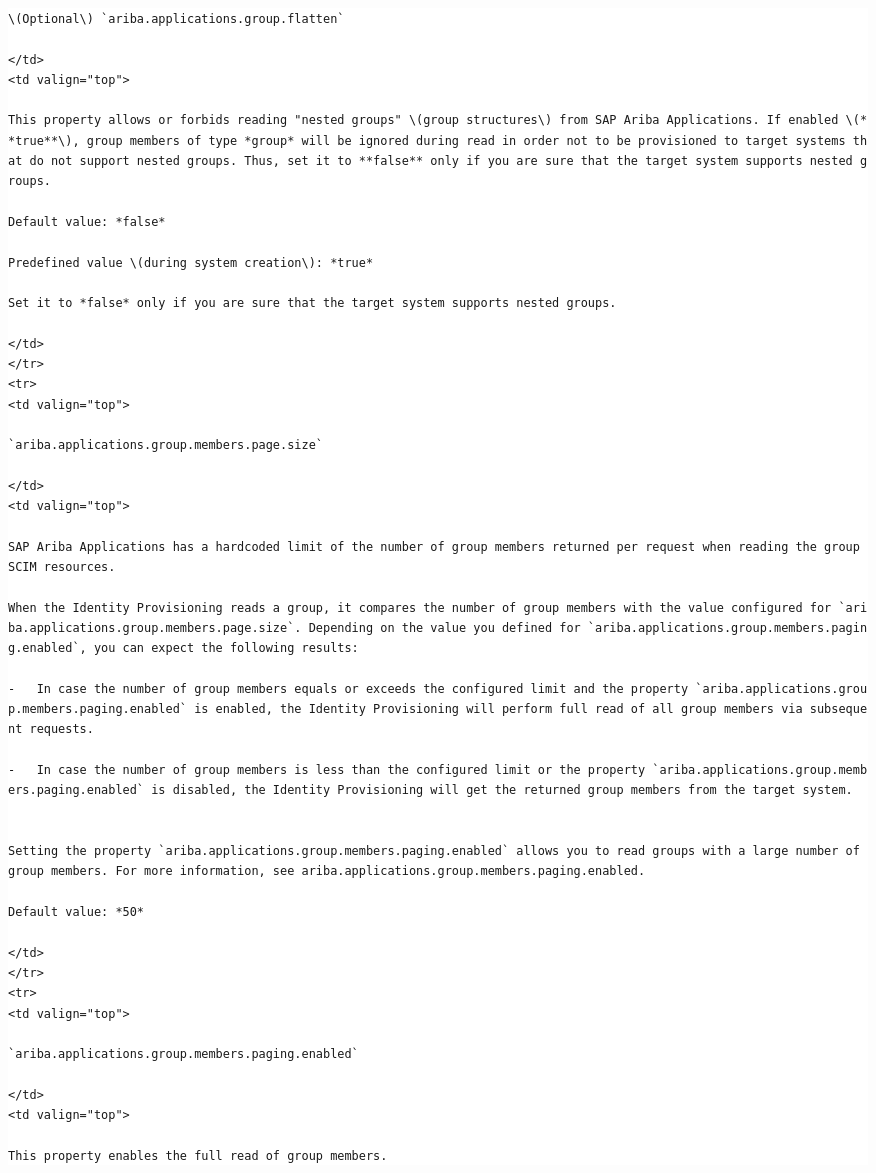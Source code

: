     \(Optional\) `ariba.applications.group.flatten`
    
    </td>
    <td valign="top">
    
    This property allows or forbids reading "nested groups" \(group structures\) from SAP Ariba Applications. If enabled \(**true**\), group members of type *group* will be ignored during read in order not to be provisioned to target systems that do not support nested groups. Thus, set it to **false** only if you are sure that the target system supports nested groups.

    Default value: *false*

    Predefined value \(during system creation\): *true*

    Set it to *false* only if you are sure that the target system supports nested groups.
    
    </td>
    </tr>
    <tr>
    <td valign="top">
    
    `ariba.applications.group.members.page.size`
    
    </td>
    <td valign="top">
    
    SAP Ariba Applications has a hardcoded limit of the number of group members returned per request when reading the group SCIM resources.

    When the Identity Provisioning reads a group, it compares the number of group members with the value configured for `ariba.applications.group.members.page.size`. Depending on the value you defined for `ariba.applications.group.members.paging.enabled`, you can expect the following results:

    -   In case the number of group members equals or exceeds the configured limit and the property `ariba.applications.group.members.paging.enabled` is enabled, the Identity Provisioning will perform full read of all group members via subsequent requests.

    -   In case the number of group members is less than the configured limit or the property `ariba.applications.group.members.paging.enabled` is disabled, the Identity Provisioning will get the returned group members from the target system.


    Setting the property `ariba.applications.group.members.paging.enabled` allows you to read groups with a large number of group members. For more information, see ariba.applications.group.members.paging.enabled.

    Default value: *50*
    
    </td>
    </tr>
    <tr>
    <td valign="top">
    
    `ariba.applications.group.members.paging.enabled`
    
    </td>
    <td valign="top">
    
    This property enables the full read of group members.
